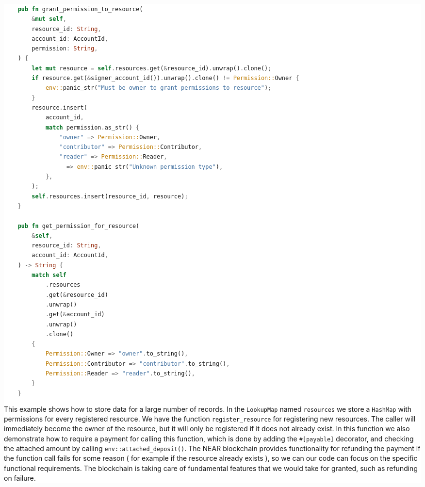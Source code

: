 ```rust
    pub fn grant_permission_to_resource(
        &mut self,
        resource_id: String,
        account_id: AccountId,
        permission: String,
    ) {
        let mut resource = self.resources.get(&resource_id).unwrap().clone();
        if resource.get(&signer_account_id()).unwrap().clone() != Permission::Owner {
            env::panic_str("Must be owner to grant permissions to resource");
        }
        resource.insert(
            account_id,
            match permission.as_str() {
                "owner" => Permission::Owner,
                "contributor" => Permission::Contributor,
                "reader" => Permission::Reader,
                _ => env::panic_str("Unknown permission type"),
            },
        );
        self.resources.insert(resource_id, resource);
    }

    pub fn get_permission_for_resource(
        &self,
        resource_id: String,
        account_id: AccountId,
    ) -> String {
        match self
            .resources
            .get(&resource_id)
            .unwrap()
            .get(&account_id)
            .unwrap()
            .clone()
        {
            Permission::Owner => "owner".to_string(),
            Permission::Contributor => "contributor".to_string(),
            Permission::Reader => "reader".to_string(),
        }
    }
```

This example shows how to store data for a large number of records. In the `LookupMap` named `resources` we store a `HashMap` with permissions for every registered resource. We have the function `register_resource` for registering new resources. The caller will immediately become the owner of the resource, but it will only be registered if it does not already exist. In this function we also demonstrate how to require a payment for calling this function, which is done by adding the `#[payable]` decorator, and checking the attached amount by calling `env::attached_deposit()`. The NEAR blockchain provides functionality for refunding the payment if the function call fails for some reason ( for example if the resource already exists ), so we can our code can focus on the specific functional requirements. The blockchain is taking care of fundamental features that we would take for granted, such as refunding on failure.

